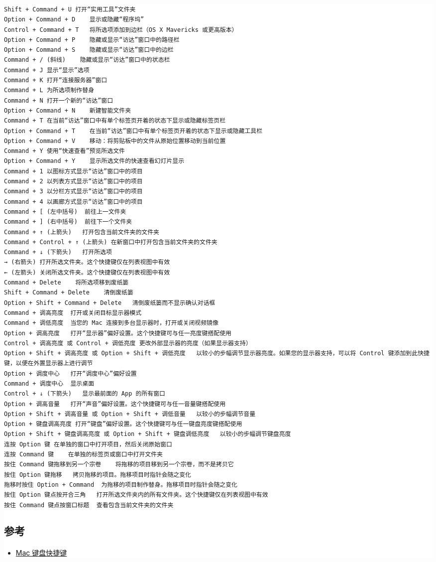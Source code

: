```txt
Shift + Command + U	打开“实用工具”文件夹
Option + Command + D	显示或隐藏“程序坞”
Control + Command + T	将所选项添加到边栏（OS X Mavericks 或更高版本）
Option + Command + P	隐藏或显示“访达”窗口中的路径栏
Option + Command + S	隐藏或显示“访达”窗口中的边栏
Command + / (斜线)	隐藏或显示“访达”窗口中的状态栏
Command + J	显示“显示”选项
Command + K	打开“连接服务器”窗口
Command + L	为所选项制作替身
Command + N	打开一个新的“访达”窗口
Option + Command + N	新建智能文件夹
Command + T	在当前“访达”窗口中有单个标签页开着的状态下显示或隐藏标签页栏
Option + Command + T	在当前“访达”窗口中有单个标签页开着的状态下显示或隐藏工具栏
Option + Command + V	移动：将剪贴板中的文件从原始位置移动到当前位置
Command + Y	使用“快速查看”预览所选文件
Option + Command + Y	显示所选文件的快速查看幻灯片显示
Command + 1	以图标方式显示“访达”窗口中的项目
Command + 2	以列表方式显示“访达”窗口中的项目
Command + 3	以分栏方式显示“访达”窗口中的项目
Command + 4	以画廊方式显示“访达”窗口中的项目
Command + [ (左中括号)	前往上一文件夹
Command + ] (右中括号)	前往下一个文件夹
Command + ↑ (上箭头)	打开包含当前文件夹的文件夹
Command + Control + ↑ (上箭头)	在新窗口中打开包含当前文件夹的文件夹
Command + ↓ (下箭头)	打开所选项
→ (右箭头)	打开所选文件夹。这个快捷键仅在列表视图中有效
← (左箭头)	关闭所选文件夹。这个快捷键仅在列表视图中有效
Command + Delete	将所选项移到废纸篓
Shift + Command + Delete	清倒废纸篓
Option + Shift + Command + Delete	清倒废纸篓而不显示确认对话框
Command + 调高亮度	打开或关闭目标显示器模式
Command + 调低亮度	当您的 Mac 连接到多台显示器时，打开或关闭视频镜像
Option + 调高亮度	打开“显示器”偏好设置。这个快捷键可与任一亮度键搭配使用
Control + 调高亮度 或 Control + 调低亮度	更改外部显示器的亮度（如果显示器支持）
Option + Shift + 调高亮度 或 Option + Shift + 调低亮度	以较小的步幅调节显示器亮度。如果您的显示器支持，可以将 Control 键添加到此快捷键，以便在外置显示器上进行调节
Option + 调度中心	打开“调度中心”偏好设置
Command + 调度中心	显示桌面
Control + ↓ (下箭头)	显示最前面的 App 的所有窗口
Option + 调高音量	打开“声音”偏好设置。这个快捷键可与任一音量键搭配使用
Option + Shift + 调高音量 或 Option + Shift + 调低音量	以较小的步幅调节音量
Option + 键盘调高亮度	打开“键盘”偏好设置。这个快捷键可与任一键盘亮度键搭配使用
Option + Shift + 键盘调高亮度 或 Option + Shift + 键盘调低亮度	以较小的步幅调节键盘亮度
连按 Option 键	在单独的窗口中打开项目，然后关闭原始窗口
连按 Command 键	在单独的标签页或窗口中打开文件夹
按住 Command 键拖移到另一个宗卷	将拖移的项目移到另一个宗卷，而不是拷贝它
按住 Option 键拖移	拷贝拖移的项目。拖移项目时指针会随之变化
拖移时按住 Option + Command	为拖移的项目制作替身。拖移项目时指针会随之变化
按住 Option 键点按开合三角	打开所选文件夹内的所有文件夹。这个快捷键仅在列表视图中有效
按住 Command 键点按窗口标题	查看包含当前文件夹的文件夹
```

## 参考

- [Mac 键盘快捷键](https://support.apple.com/zh-cn/HT201236/)
